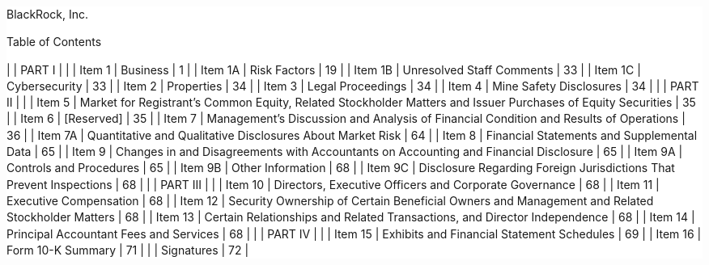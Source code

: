 BlackRock, Inc.

Table of Contents

|         | PART I                                                                                                       |    |
| Item 1  | Business                                                                                                     |  1 |
| Item 1A | Risk Factors                                                                                                 | 19 |
| Item 1B | Unresolved Staff Comments                                                                                    | 33 |
| Item 1C | Cybersecurity                                                                                                | 33 |
| Item 2  | Properties                                                                                                   | 34 |
| Item 3  | Legal Proceedings                                                                                            | 34 |
| Item 4  | Mine Safety Disclosures                                                                                      | 34 |
|         | PART II                                                                                                      |    |
| Item 5  | Market for Registrant’s Common Equity, Related Stockholder Matters and Issuer Purchases of Equity Securities | 35 |
| Item 6  | [Reserved]                                                                                                   | 35 |
| Item 7  | Management’s Discussion and Analysis of Financial Condition and Results of Operations                        | 36 |
| Item 7A | Quantitative and Qualitative Disclosures About Market Risk                                                   | 64 |
| Item 8  | Financial Statements and Supplemental Data                                                                   | 65 |
| Item 9  | Changes in and Disagreements with Accountants on Accounting and Financial Disclosure                         | 65 |
| Item 9A | Controls and Procedures                                                                                      | 65 |
| Item 9B | Other Information                                                                                            | 68 |
| Item 9C | Disclosure Regarding Foreign Jurisdictions That Prevent Inspections                                          | 68 |
|         | PART III                                                                                                     |    |
| Item 10 | Directors, Executive Officers and Corporate Governance                                                       | 68 |
| Item 11 | Executive Compensation                                                                                       | 68 |
| Item 12 | Security Ownership of Certain Beneficial Owners and Management and Related Stockholder Matters               | 68 |
| Item 13 | Certain Relationships and Related Transactions, and Director Independence                                    | 68 |
| Item 14 | Principal Accountant Fees and Services                                                                       | 68 |
|         | PART IV                                                                                                      |    |
| Item 15 | Exhibits and Financial Statement Schedules                                                                   | 69 |
| Item 16 | Form 10-K Summary                                                                                            | 71 |
|         | Signatures                                                                                                   | 72 |
